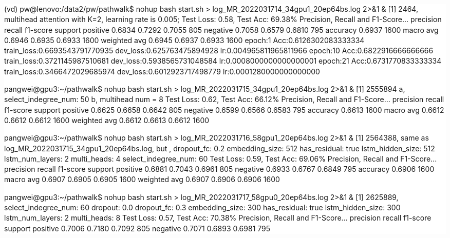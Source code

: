(vd) pw@lenovo:/data2/pw/pathwalk$ nohup bash start.sh > log_MR_2022031714_34gpu1_20ep64bs.log 2>&1 &
[1] 2464, multihead attention with K=2, learning rate is 0.005;
Test Loss:  0.58,  Test Acc: 69.38%
Precision, Recall and F1-Score...
              precision    recall  f1-score   support
    positive     0.6834    0.7292    0.7055       805
    negative     0.7058    0.6579    0.6810       795
    accuracy                         0.6937      1600
   macro avg     0.6946    0.6935    0.6933      1600
weighted avg     0.6945    0.6937    0.6933      1600
epoch:1	Acc:0.6126302083333334	train_loss:0.6693543791770935	dev_loss:0.625763475894928	lr:0.004965811965811966
epoch:10	Acc:0.6822916666666666	train_loss:0.3721145987510681	dev_loss:0.5938565731048584	lr:0.0008000000000000001
epoch:21	Acc:0.6731770833333334	train_loss:0.3466472029685974	dev_loss:0.6012923717498779	lr:0.0001280000000000000

pangwei@gpu3:~/pathwalk$ nohup bash start.sh > log_MR_2022031715_34gpu1_20ep64bs.log 2>&1 &
[1] 2555894
a, select_indegree_num: 50
b, multihead num = 8
Test Loss:  0.62,  Test Acc: 66.12%
Precision, Recall and F1-Score...
              precision    recall  f1-score   support
    positive     0.6625    0.6658    0.6642       805
    negative     0.6599    0.6566    0.6583       795
    accuracy                         0.6613      1600
   macro avg     0.6612    0.6612    0.6612      1600
weighted avg     0.6612    0.6613    0.6612      1600


pangwei@gpu3:~/pathwalk$ nohup bash start.sh > log_MR_2022031716_58gpu1_20ep64bs.log 2>&1 &
[1] 2564388, same as log_MR_2022031715_34gpu1_20ep64bs.log, but ,
  dropout_fc: 0.2
  embedding_size: 512
  has_residual: true
  lstm_hidden_size: 512
  lstm_num_layers: 2
  multi_heads: 4
  select_indegree_num: 60
Test Loss:  0.59,  Test Acc: 69.06%
Precision, Recall and F1-Score...
              precision    recall  f1-score   support
    positive     0.6881    0.7043    0.6961       805
    negative     0.6933    0.6767    0.6849       795
    accuracy                         0.6906      1600
   macro avg     0.6907    0.6905    0.6905      1600
weighted avg     0.6907    0.6906    0.6906      1600

pangwei@gpu3:~/pathwalk$ nohup bash start.sh > log_MR_2022031717_58gpu0_20ep64bs.log 2>&1 &
[1] 2625889, 
  select_indegree_num: 60
  dropout: 0.0
  dropout_fc: 0.3
  embedding_size: 300
  has_residual: true
  lstm_hidden_size: 300
  lstm_num_layers: 2
  multi_heads: 8
Test Loss:  0.57,  Test Acc: 70.38%
Precision, Recall and F1-Score...
              precision    recall  f1-score   support
    positive     0.7006    0.7180    0.7092       805
    negative     0.7071    0.6893    0.6981       795